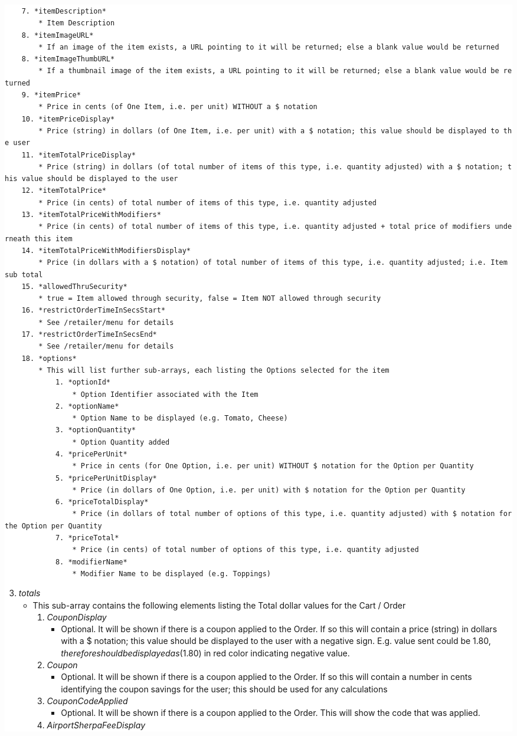 		7. *itemDescription*
			* Item Description
		8. *itemImageURL*
			* If an image of the item exists, a URL pointing to it will be returned; else a blank value would be returned
		8. *itemImageThumbURL*
			* If a thumbnail image of the item exists, a URL pointing to it will be returned; else a blank value would be returned
		9. *itemPrice*
			* Price in cents (of One Item, i.e. per unit) WITHOUT a $ notation
		10. *itemPriceDisplay*
			* Price (string) in dollars (of One Item, i.e. per unit) with a $ notation; this value should be displayed to the user
		11. *itemTotalPriceDisplay*
			* Price (string) in dollars (of total number of items of this type, i.e. quantity adjusted) with a $ notation; this value should be displayed to the user
		12. *itemTotalPrice*
			* Price (in cents) of total number of items of this type, i.e. quantity adjusted
		13. *itemTotalPriceWithModifiers*
			* Price (in cents) of total number of items of this type, i.e. quantity adjusted + total price of modifiers underneath this item
		14. *itemTotalPriceWithModifiersDisplay*
			* Price (in dollars with a $ notation) of total number of items of this type, i.e. quantity adjusted; i.e. Item sub total
		15. *allowedThruSecurity*
			* true = Item allowed through security, false = Item NOT allowed through security
		16. *restrictOrderTimeInSecsStart*
			* See /retailer/menu for details
		17. *restrictOrderTimeInSecsEnd*
			* See /retailer/menu for details
		18. *options*
			* This will list further sub-arrays, each listing the Options selected for the item
				1. *optionId*
					* Option Identifier associated with the Item
				2. *optionName*
					* Option Name to be displayed (e.g. Tomato, Cheese)
				3. *optionQuantity*
					* Option Quantity added
				4. *pricePerUnit*
					* Price in cents (for One Option, i.e. per unit) WITHOUT $ notation for the Option per Quantity
				5. *pricePerUnitDisplay*
					* Price (in dollars of One Option, i.e. per unit) with $ notation for the Option per Quantity
				6. *priceTotalDisplay*
					* Price (in dollars of total number of options of this type, i.e. quantity adjusted) with $ notation for the Option per Quantity
				7. *priceTotal*
					* Price (in cents) of total number of options of this type, i.e. quantity adjusted
				8. *modifierName*
					* Modifier Name to be displayed (e.g. Toppings)
3. *totals*
	* This sub-array contains the following elements listing the Total dollar values for the Cart / Order
		1. *CouponDisplay*
			* Optional. It will be shown if there is a coupon applied to the Order. If so this will contain a price (string) in dollars with a $ notation; this value should be displayed to the user with a negative sign. E.g. value sent could be $1.80, therefore should be displayed as ($1.80) in red color indicating negative value.
		2. *Coupon*
			* Optional. It will be shown if there is a coupon applied to the Order. If so this will contain a number in cents identifying the coupon savings for the user; this should be used for any calculations
		3. *CouponCodeApplied*
			* Optional. It will be shown if there is a coupon applied to the Order. This will show the code that was applied.
		4. *AirportSherpaFeeDisplay*